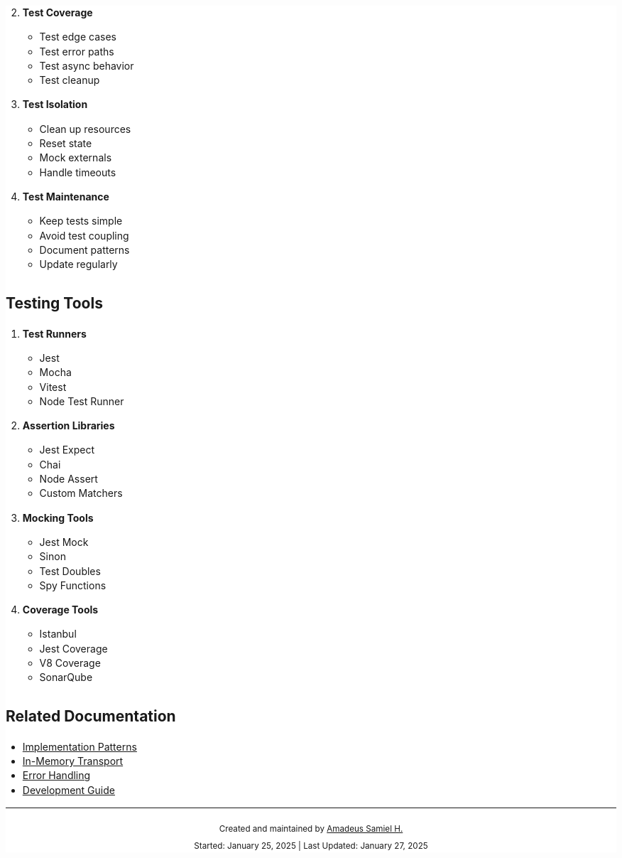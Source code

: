 2. **Test Coverage**
   - Test edge cases
   - Test error paths
   - Test async behavior
   - Test cleanup

3. **Test Isolation**
   - Clean up resources
   - Reset state
   - Mock externals
   - Handle timeouts

4. **Test Maintenance**
   - Keep tests simple
   - Avoid test coupling
   - Document patterns
   - Update regularly

## Testing Tools

1. **Test Runners**
   - Jest
   - Mocha
   - Vitest
   - Node Test Runner

2. **Assertion Libraries**
   - Jest Expect
   - Chai
   - Node Assert
   - Custom Matchers

3. **Mocking Tools**
   - Jest Mock
   - Sinon
   - Test Doubles
   - Spy Functions

4. **Coverage Tools**
   - Istanbul
   - Jest Coverage
   - V8 Coverage
   - SonarQube

## Related Documentation

- [Implementation Patterns](implementation-patterns.md)
- [In-Memory Transport](../reference/in-memory-transport.md)
- [Error Handling](../reference/error-handling.md)
- [Development Guide](development.md)

---
<div align="center">
<sub>
Created and maintained by <a href="mailto:amadeus.hritani@simhop.se">Amadeus Samiel H.</a><br>
Started: January 25, 2025 | Last Updated: January 27, 2025
</sub>
</div> 